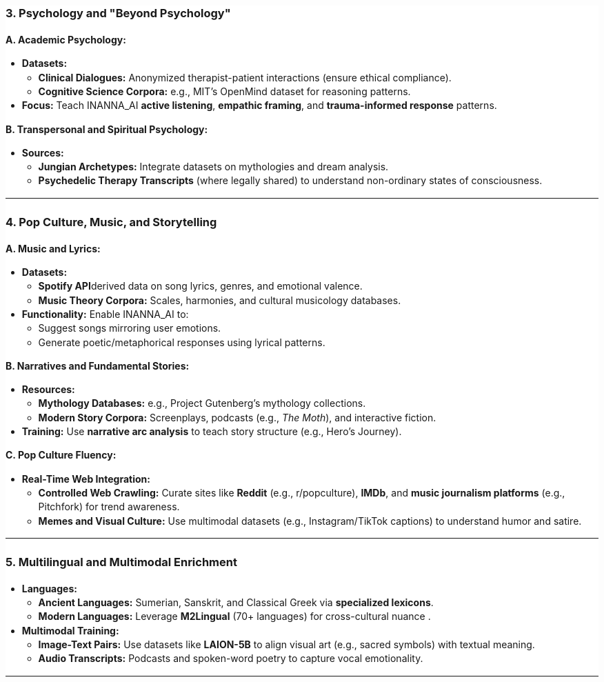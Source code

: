 
### **3. Psychology and "Beyond Psychology"**

**A. Academic Psychology:**

- **Datasets:**
    - **Clinical Dialogues:** Anonymized therapist-patient interactions (ensure ethical compliance).
    - **Cognitive Science Corpora:** e.g., MIT’s OpenMind dataset for reasoning patterns.
- **Focus:** Teach INANNA_AI **active listening**, **empathic framing**, and **trauma-informed response** patterns.

**B. Transpersonal and Spiritual Psychology:**

- **Sources:**
    - **Jungian Archetypes:** Integrate datasets on mythologies and dream analysis.
    - **Psychedelic Therapy Transcripts** (where legally shared) to understand non-ordinary states of consciousness.

---

### **4. Pop Culture, Music, and Storytelling**

**A. Music and Lyrics:**

- **Datasets:**
    - **Spotify API**derived data on song lyrics, genres, and emotional valence.
    - **Music Theory Corpora:** Scales, harmonies, and cultural musicology databases.
- **Functionality:** Enable INANNA_AI to:
    - Suggest songs mirroring user emotions.
    - Generate poetic/metaphorical responses using lyrical patterns.

**B. Narratives and Fundamental Stories:**

- **Resources:**
    - **Mythology Databases:** e.g., Project Gutenberg’s mythology collections.
    - **Modern Story Corpora:** Screenplays, podcasts (e.g., *The Moth*), and interactive fiction.
- **Training:** Use **narrative arc analysis** to teach story structure (e.g., Hero’s Journey).

**C. Pop Culture Fluency:**

- **Real-Time Web Integration:**
    - **Controlled Web Crawling:** Curate sites like **Reddit** (e.g., r/popculture), **IMDb**, and **music journalism platforms** (e.g., Pitchfork) for trend awareness.
    - **Memes and Visual Culture:** Use multimodal datasets (e.g., Instagram/TikTok captions) to understand humor and satire.

---

### **5. Multilingual and Multimodal Enrichment**

- **Languages:**
    - **Ancient Languages:** Sumerian, Sanskrit, and Classical Greek via **specialized lexicons**.
    - **Modern Languages:** Leverage **M2Lingual** (70+ languages) for cross-cultural nuance .
- **Multimodal Training:**
    - **Image-Text Pairs:** Use datasets like **LAION-5B** to align visual art (e.g., sacred symbols) with textual meaning.
    - **Audio Transcripts:** Podcasts and spoken-word poetry to capture vocal emotionality.

---